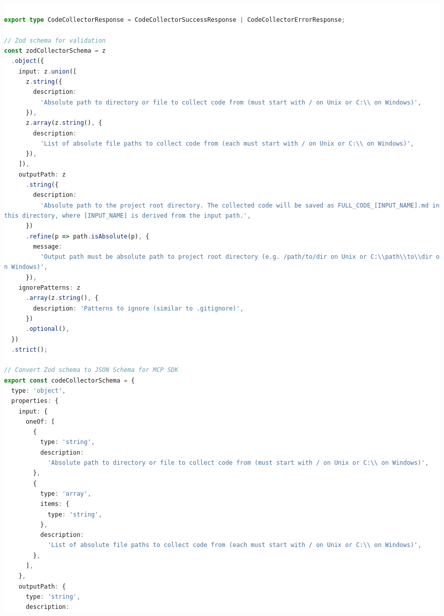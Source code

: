 ```typescript

export type CodeCollectorResponse = CodeCollectorSuccessResponse | CodeCollectorErrorResponse;

// Zod schema for validation
const zodCollectorSchema = z
  .object({
    input: z.union([
      z.string({
        description:
          'Absolute path to directory or file to collect code from (must start with / on Unix or C:\\ on Windows)',
      }),
      z.array(z.string(), {
        description:
          'List of absolute file paths to collect code from (each must start with / on Unix or C:\\ on Windows)',
      }),
    ]),
    outputPath: z
      .string({
        description:
          'Absolute path to the project root directory. The collected code will be saved as FULL_CODE_[INPUT_NAME].md in this directory, where [INPUT_NAME] is derived from the input path.',
      })
      .refine(p => path.isAbsolute(p), {
        message:
          'Output path must be absolute path to project root directory (e.g. /path/to/dir on Unix or C:\\path\\to\\dir on Windows)',
      }),
    ignorePatterns: z
      .array(z.string(), {
        description: 'Patterns to ignore (similar to .gitignore)',
      })
      .optional(),
  })
  .strict();

// Convert Zod schema to JSON Schema for MCP SDK
export const codeCollectorSchema = {
  type: 'object',
  properties: {
    input: {
      oneOf: [
        {
          type: 'string',
          description:
            'Absolute path to directory or file to collect code from (must start with / on Unix or C:\\ on Windows)',
        },
        {
          type: 'array',
          items: {
            type: 'string',
          },
          description:
            'List of absolute file paths to collect code from (each must start with / on Unix or C:\\ on Windows)',
        },
      ],
    },
    outputPath: {
      type: 'string',
      description:
```